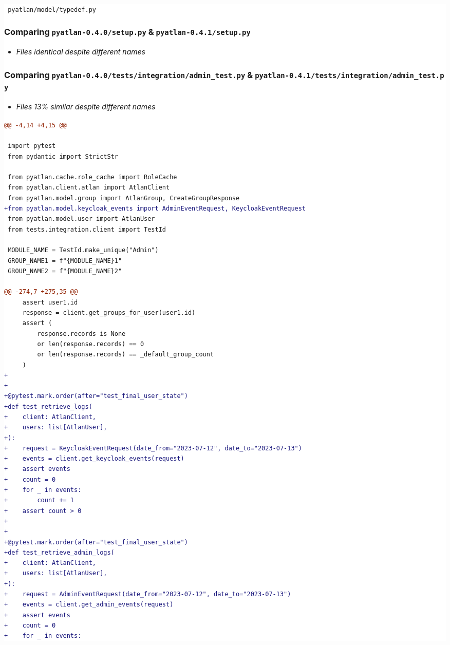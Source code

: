 ```diff
 pyatlan/model/typedef.py
```

### Comparing `pyatlan-0.4.0/setup.py` & `pyatlan-0.4.1/setup.py`

 * *Files identical despite different names*

### Comparing `pyatlan-0.4.0/tests/integration/admin_test.py` & `pyatlan-0.4.1/tests/integration/admin_test.py`

 * *Files 13% similar despite different names*

```diff
@@ -4,14 +4,15 @@
 
 import pytest
 from pydantic import StrictStr
 
 from pyatlan.cache.role_cache import RoleCache
 from pyatlan.client.atlan import AtlanClient
 from pyatlan.model.group import AtlanGroup, CreateGroupResponse
+from pyatlan.model.keycloak_events import AdminEventRequest, KeycloakEventRequest
 from pyatlan.model.user import AtlanUser
 from tests.integration.client import TestId
 
 MODULE_NAME = TestId.make_unique("Admin")
 GROUP_NAME1 = f"{MODULE_NAME}1"
 GROUP_NAME2 = f"{MODULE_NAME}2"
 
@@ -274,7 +275,35 @@
     assert user1.id
     response = client.get_groups_for_user(user1.id)
     assert (
         response.records is None
         or len(response.records) == 0
         or len(response.records) == _default_group_count
     )
+
+
+@pytest.mark.order(after="test_final_user_state")
+def test_retrieve_logs(
+    client: AtlanClient,
+    users: list[AtlanUser],
+):
+    request = KeycloakEventRequest(date_from="2023-07-12", date_to="2023-07-13")
+    events = client.get_keycloak_events(request)
+    assert events
+    count = 0
+    for _ in events:
+        count += 1
+    assert count > 0
+
+
+@pytest.mark.order(after="test_final_user_state")
+def test_retrieve_admin_logs(
+    client: AtlanClient,
+    users: list[AtlanUser],
+):
+    request = AdminEventRequest(date_from="2023-07-12", date_to="2023-07-13")
+    events = client.get_admin_events(request)
+    assert events
+    count = 0
+    for _ in events:
```